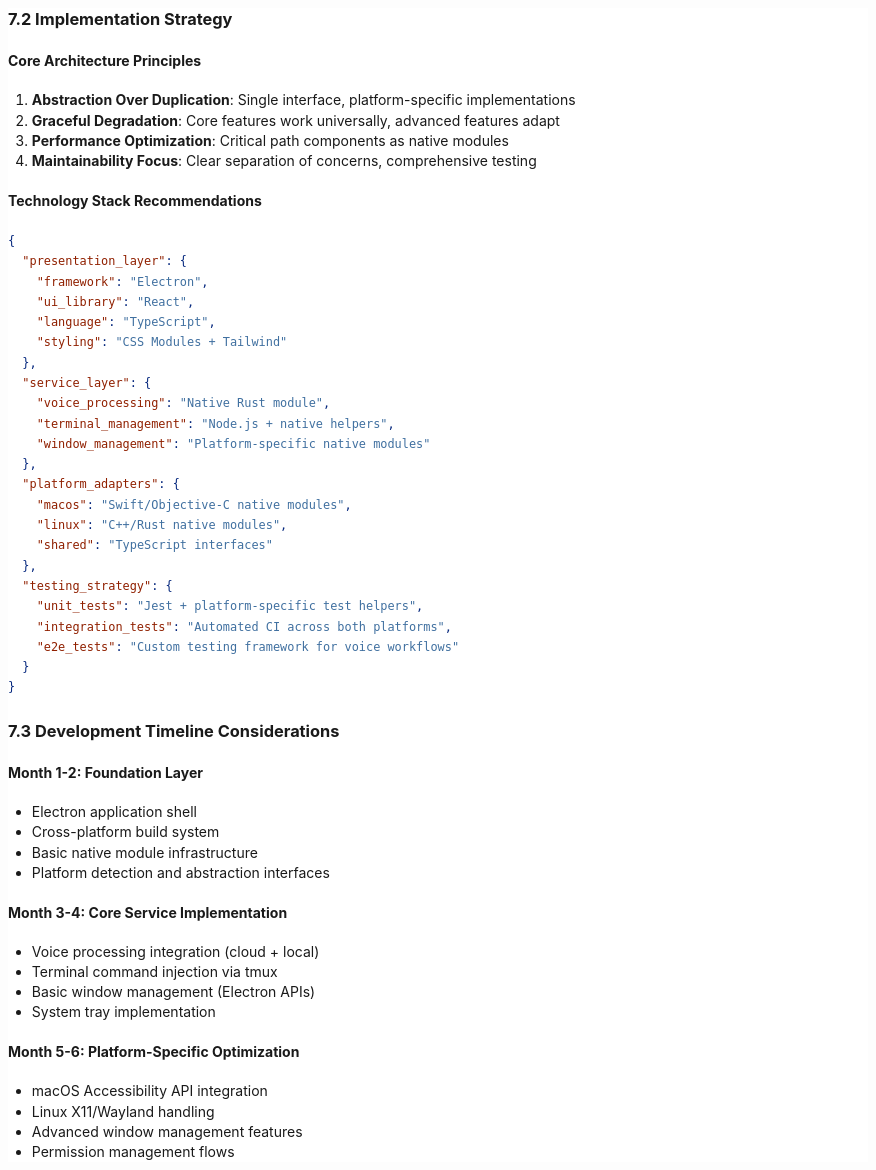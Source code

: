 ### 7.2 Implementation Strategy

#### Core Architecture Principles
1. **Abstraction Over Duplication**: Single interface, platform-specific implementations
2. **Graceful Degradation**: Core features work universally, advanced features adapt
3. **Performance Optimization**: Critical path components as native modules
4. **Maintainability Focus**: Clear separation of concerns, comprehensive testing

#### Technology Stack Recommendations
```json
{
  "presentation_layer": {
    "framework": "Electron",
    "ui_library": "React",
    "language": "TypeScript",
    "styling": "CSS Modules + Tailwind"
  },
  "service_layer": {
    "voice_processing": "Native Rust module",
    "terminal_management": "Node.js + native helpers",
    "window_management": "Platform-specific native modules"
  },
  "platform_adapters": {
    "macos": "Swift/Objective-C native modules",
    "linux": "C++/Rust native modules",
    "shared": "TypeScript interfaces"
  },
  "testing_strategy": {
    "unit_tests": "Jest + platform-specific test helpers",
    "integration_tests": "Automated CI across both platforms",
    "e2e_tests": "Custom testing framework for voice workflows"
  }
}
```

### 7.3 Development Timeline Considerations

#### Month 1-2: Foundation Layer
- Electron application shell
- Cross-platform build system
- Basic native module infrastructure
- Platform detection and abstraction interfaces

#### Month 3-4: Core Service Implementation
- Voice processing integration (cloud + local)
- Terminal command injection via tmux
- Basic window management (Electron APIs)
- System tray implementation

#### Month 5-6: Platform-Specific Optimization
- macOS Accessibility API integration
- Linux X11/Wayland handling
- Advanced window management features
- Permission management flows
